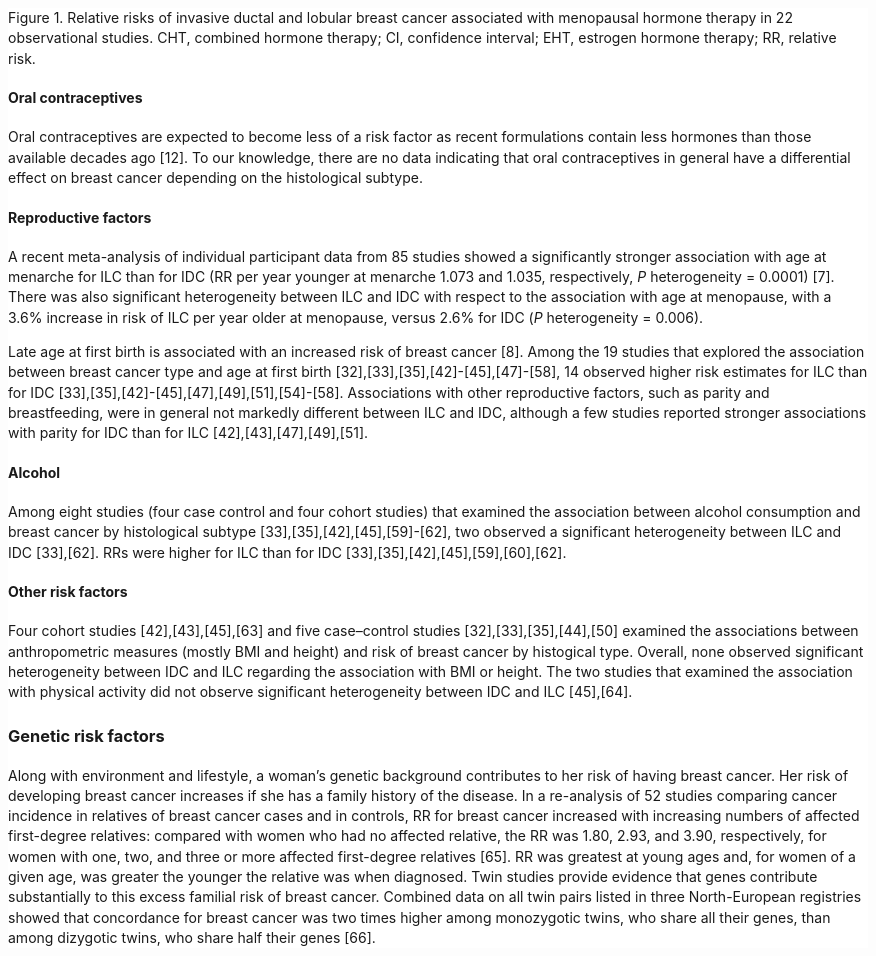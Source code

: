 Figure 1. Relative risks of invasive ductal and lobular breast cancer associated with menopausal hormone therapy in 22 observational studies. CHT, combined hormone therapy; CI, confidence interval; EHT, estrogen hormone therapy; RR, relative risk. 

#### Oral contraceptives

Oral contraceptives are expected to become less of a risk factor as recent formulations contain less hormones than those available decades ago [12]. To our knowledge, there are no data indicating that oral contraceptives in general have a differential effect on breast cancer depending on the histological subtype. 

#### Reproductive factors

A recent meta-analysis of individual participant data from 85 studies showed a significantly stronger association with age at menarche for ILC than for IDC (RR per year younger at menarche 1.073 and 1.035, respectively, _P_ heterogeneity = 0.0001) [7]. There was also significant heterogeneity between ILC and IDC with respect to the association with age at menopause, with a 3.6% increase in risk of ILC per year older at menopause, versus 2.6% for IDC (_P_ heterogeneity = 0.006). 

Late age at first birth is associated with an increased risk of breast cancer [8]. Among the 19 studies that explored the association between breast cancer type and age at first birth [32],[33],[35],[42]-[45],[47]-[58], 14 observed higher risk estimates for ILC than for IDC [33],[35],[42]-[45],[47],[49],[51],[54]-[58]. Associations with other reproductive factors, such as parity and breastfeeding, were in general not markedly different between ILC and IDC, although a few studies reported stronger associations with parity for IDC than for ILC [42],[43],[47],[49],[51]. 

#### Alcohol

Among eight studies (four case control and four cohort studies) that examined the association between alcohol consumption and breast cancer by histological subtype [33],[35],[42],[45],[59]-[62], two observed a significant heterogeneity between ILC and IDC [33],[62]. RRs were higher for ILC than for IDC [33],[35],[42],[45],[59],[60],[62]. 

#### Other risk factors

Four cohort studies [42],[43],[45],[63] and five case–control studies [32],[33],[35],[44],[50] examined the associations between anthropometric measures (mostly BMI and height) and risk of breast cancer by histogical type. Overall, none observed significant heterogeneity between IDC and ILC regarding the association with BMI or height. The two studies that examined the association with physical activity did not observe significant heterogeneity between IDC and ILC [45],[64]. 

### Genetic risk factors

Along with environment and lifestyle, a woman’s genetic background contributes to her risk of having breast cancer. Her risk of developing breast cancer increases if she has a family history of the disease. In a re-analysis of 52 studies comparing cancer incidence in relatives of breast cancer cases and in controls, RR for breast cancer increased with increasing numbers of affected first-degree relatives: compared with women who had no affected relative, the RR was 1.80, 2.93, and 3.90, respectively, for women with one, two, and three or more affected first-degree relatives [65]. RR was greatest at young ages and, for women of a given age, was greater the younger the relative was when diagnosed. Twin studies provide evidence that genes contribute substantially to this excess familial risk of breast cancer. Combined data on all twin pairs listed in three North-European registries showed that concordance for breast cancer was two times higher among monozygotic twins, who share all their genes, than among dizygotic twins, who share half their genes [66]. 
